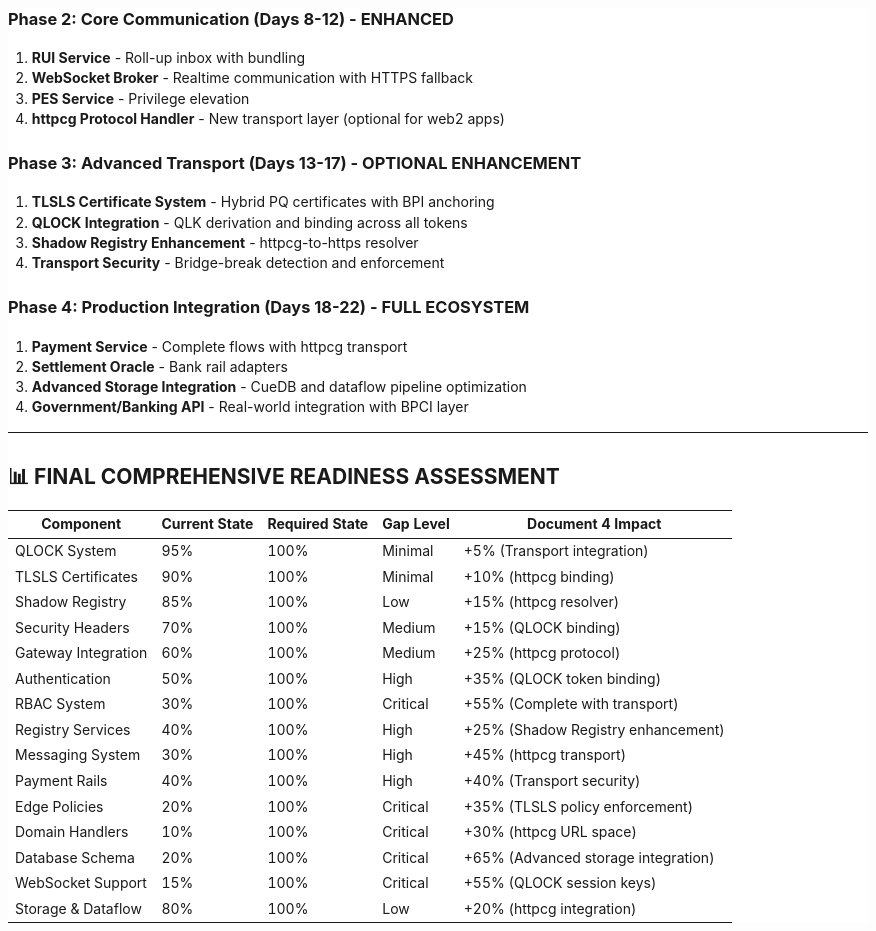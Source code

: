 ### **Phase 2: Core Communication (Days 8-12) - ENHANCED**
1. **RUI Service** - Roll-up inbox with bundling
2. **WebSocket Broker** - Realtime communication with HTTPS fallback
3. **PES Service** - Privilege elevation
4. **httpcg Protocol Handler** - New transport layer (optional for web2 apps)

### **Phase 3: Advanced Transport (Days 13-17) - OPTIONAL ENHANCEMENT**
1. **TLSLS Certificate System** - Hybrid PQ certificates with BPI anchoring
2. **QLOCK Integration** - QLK derivation and binding across all tokens
3. **Shadow Registry Enhancement** - httpcg-to-https resolver
4. **Transport Security** - Bridge-break detection and enforcement

### **Phase 4: Production Integration (Days 18-22) - FULL ECOSYSTEM**
1. **Payment Service** - Complete flows with httpcg transport
2. **Settlement Oracle** - Bank rail adapters
3. **Advanced Storage Integration** - CueDB and dataflow pipeline optimization
4. **Government/Banking API** - Real-world integration with BPCI layer

---

## 📊 **FINAL COMPREHENSIVE READINESS ASSESSMENT**

| Component | Current State | Required State | Gap Level | Document 4 Impact |
|-----------|---------------|----------------|-----------|-------------------|
| QLOCK System | 95% | 100% | Minimal | +5% (Transport integration) |
| TLSLS Certificates | 90% | 100% | Minimal | +10% (httpcg binding) |
| Shadow Registry | 85% | 100% | Low | +15% (httpcg resolver) |
| Security Headers | 70% | 100% | Medium | +15% (QLOCK binding) |
| Gateway Integration | 60% | 100% | Medium | +25% (httpcg protocol) |
| Authentication | 50% | 100% | High | +35% (QLOCK token binding) |
| RBAC System | 30% | 100% | Critical | +55% (Complete with transport) |
| Registry Services | 40% | 100% | High | +25% (Shadow Registry enhancement) |
| Messaging System | 30% | 100% | High | +45% (httpcg transport) |
| Payment Rails | 40% | 100% | High | +40% (Transport security) |
| Edge Policies | 20% | 100% | Critical | +35% (TLSLS policy enforcement) |
| Domain Handlers | 10% | 100% | Critical | +30% (httpcg URL space) |
| Database Schema | 20% | 100% | Critical | +65% (Advanced storage integration) |
| WebSocket Support | 15% | 100% | Critical | +55% (QLOCK session keys) |
| Storage & Dataflow | 80% | 100% | Low | +20% (httpcg integration) |
